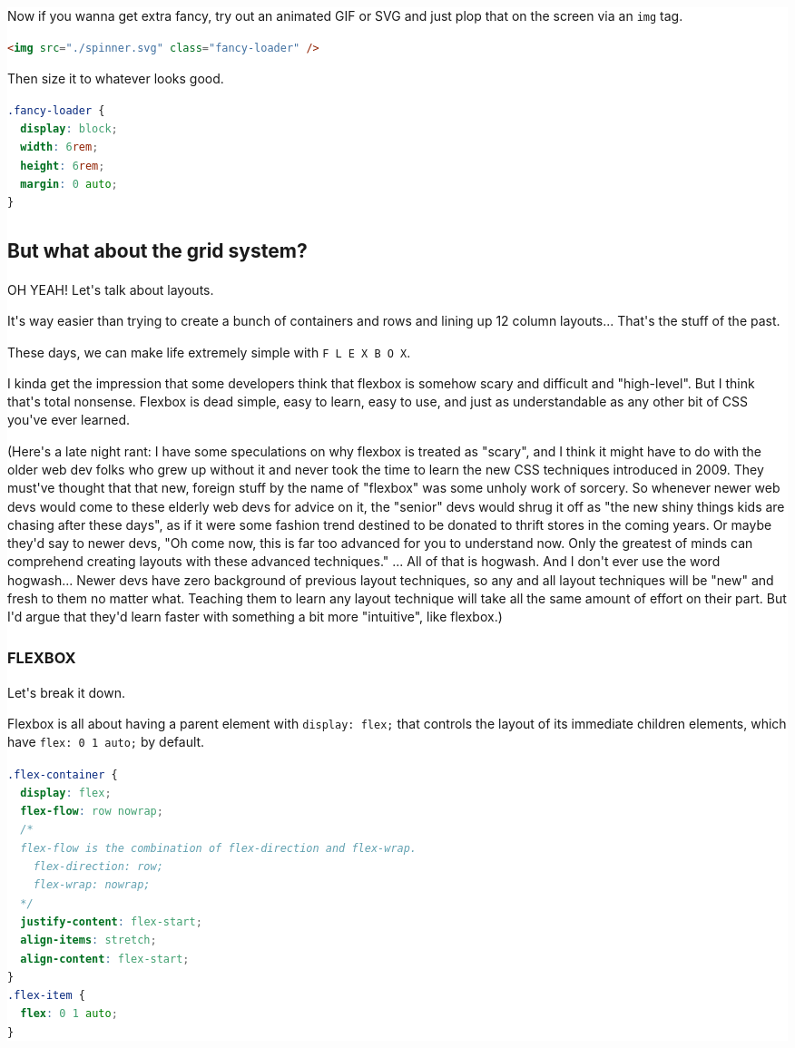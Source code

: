 Now if you wanna get extra fancy, try out an animated GIF or SVG and just plop that on the screen via an `img` tag.

```html
<img src="./spinner.svg" class="fancy-loader" />
```

Then size it to whatever looks good.

```css
.fancy-loader {
  display: block;
  width: 6rem;
  height: 6rem;
  margin: 0 auto;
}
```

## But what about the grid system?

OH YEAH! Let's talk about layouts.

It's way easier than trying to create a bunch of containers and rows and lining up 12 column layouts... That's the stuff of the past.

These days, we can make life extremely simple with `F L E X B O X`.

I kinda get the impression that some developers think that flexbox is somehow scary and difficult and "high-level". But I think that's total nonsense. Flexbox is dead simple, easy to learn, easy to use, and just as understandable as any other bit of CSS you've ever learned.

(Here's a late night rant: I have some speculations on why flexbox is treated as "scary", and I think it might have to do with the older web dev folks who grew up without it and never took the time to learn the new CSS techniques introduced in 2009. They must've thought that that new, foreign stuff by the name of "flexbox" was some unholy work of sorcery. So whenever newer web devs would come to these elderly web devs for advice on it, the "senior" devs would shrug it off as "the new shiny things kids are chasing after these days", as if it were some fashion trend destined to be donated to thrift stores in the coming years. Or maybe they'd say to newer devs, "Oh come now, this is far too advanced for you to understand now. Only the greatest of minds can comprehend creating layouts with these advanced techniques." ... All of that is hogwash. And I don't ever use the word hogwash... Newer devs have zero background of previous layout techniques, so any and all layout techniques will be "new" and fresh to them no matter what. Teaching them to learn any layout technique will take all the same amount of effort on their part. But I'd argue that they'd learn faster with something a bit more "intuitive", like flexbox.)

### FLEXBOX

Let's break it down.

Flexbox is all about having a parent element with `display: flex;` that controls the layout of its immediate children elements, which have `flex: 0 1 auto;` by default.

```css
.flex-container {
  display: flex;
  flex-flow: row nowrap;
  /*
  flex-flow is the combination of flex-direction and flex-wrap.
    flex-direction: row;
    flex-wrap: nowrap;
  */
  justify-content: flex-start;
  align-items: stretch;
  align-content: flex-start;
}
.flex-item {
  flex: 0 1 auto;
}
```